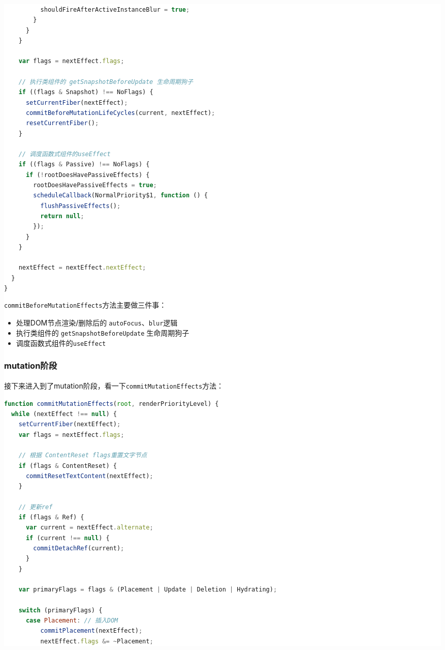 ```js
          shouldFireAfterActiveInstanceBlur = true;
        }
      }
    }

    var flags = nextEffect.flags;

    // 执行类组件的 getSnapshotBeforeUpdate 生命周期狗子
    if ((flags & Snapshot) !== NoFlags) {
      setCurrentFiber(nextEffect);
      commitBeforeMutationLifeCycles(current, nextEffect);
      resetCurrentFiber();
    }

    // 调度函数式组件的useEffect
    if ((flags & Passive) !== NoFlags) {
      if (!rootDoesHavePassiveEffects) {
        rootDoesHavePassiveEffects = true;
        scheduleCallback(NormalPriority$1, function () {
          flushPassiveEffects();
          return null;
        });
      }
    }

    nextEffect = nextEffect.nextEffect;
  }
}
```

`commitBeforeMutationEffects`方法主要做三件事：

- 处理DOM节点渲染/删除后的 `autoFocus`、`blur`逻辑
- 执行类组件的 `getSnapshotBeforeUpdate` 生命周期狗子
- 调度函数式组件的`useEffect`

### mutation阶段

接下来进入到了mutation阶段，看一下`commitMutationEffects`方法：

```js
function commitMutationEffects(root, renderPriorityLevel) {
  while (nextEffect !== null) {
    setCurrentFiber(nextEffect);
    var flags = nextEffect.flags;

    // 根据 ContentReset flags重置文字节点
    if (flags & ContentReset) {
      commitResetTextContent(nextEffect);
    }

    // 更新ref
    if (flags & Ref) {
      var current = nextEffect.alternate;
      if (current !== null) {
        commitDetachRef(current);
      }
    }

    var primaryFlags = flags & (Placement | Update | Deletion | Hydrating);

    switch (primaryFlags) {
      case Placement: // 插入DOM
          commitPlacement(nextEffect); 
          nextEffect.flags &= ~Placement;
```